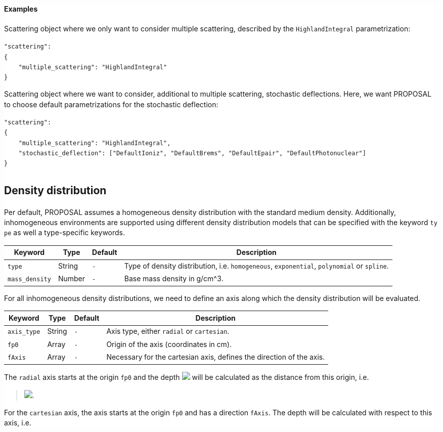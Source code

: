 #### Examples

Scattering object where we only want to consider multiple scattering, described by the `HighlandIntegral` parametrization:

```json5
"scattering":
{
	"multiple_scattering": "HighlandIntegral"
}
```

Scattering object where we want to consider, additional to multiple scattering, stochastic deflections.
Here, we want PROPOSAL to choose default parametrizations for the stochastic deflection:

```json5
"scattering":
{
	"multiple_scattering": "HighlandIntegral", 
	"stochastic_deflection": ["DefaultIoniz", "DefaultBrems", "DefaultEpair", "DefaultPhotonuclear"]
}
```

## Density distribution

Per default, PROPOSAL assumes a homogeneous density distribution with the standard medium density.
Additionally, inhomogeneous environments are supported using different density distribution models that can be specified with the keyword `type` as well a type-specific keywords.

| Keyword        |  Type  | Default | Description                                                |
| -------------- | ------ | ------- | ---------------------------------------------------------- |
| `type`         | String | `-`     | Type of density distribution, i.e. `homogeneous`, `exponential`, `polynomial` or `spline`.      |
| `mass_density` | Number | `-`     | Base mass density in g/cm^3. |

For all inhomogeneous density distributions, we need to define an axis along which the density distribution will be evaluated.

| Keyword     |  Type  | Default | Description                                              |
| ----------- | ------ | ------- | -------------------------------------------------------- |
| `axis_type` | String | `-`     | Axis type, either `radial` or `cartesian`.               |
| `fp0`       | Array  | `-`     | Origin of the axis (coordinates in cm).                                      |
| `fAxis`     | Array  | `-`     | Necessary for the cartesian axis, defines the direction of the axis. |

The `radial` axis starts at the origin `fp0` and the depth <img src="https://render.githubusercontent.com/render/math?math=d(\vec{x})"> will be calculated as the distance from this origin, i.e.

> <img src="https://render.githubusercontent.com/render/math?math=d(\vec{x}) = |\vec{x} -\vec{f_{p_0}}|">.

For the `cartesian` axis, the axis starts at the origin `fp0` and has a direction `fAxis`. The depth will be calculated with respect to this axis, i.e.
